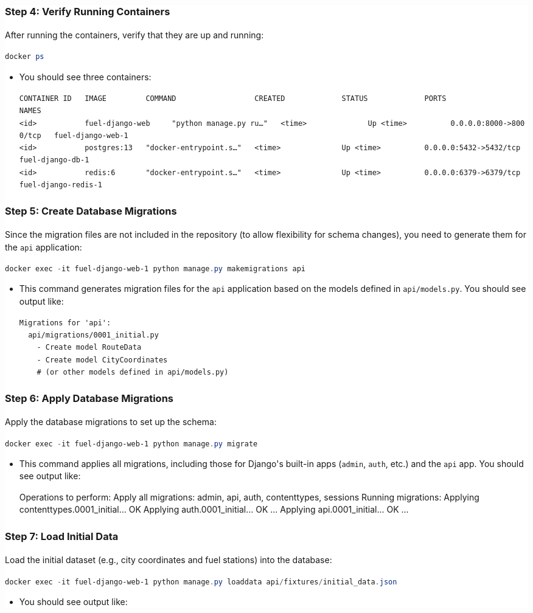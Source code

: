 ### Step 4: Verify Running Containers
After running the containers, verify that they are up and running:
```powershell
docker ps
```
- You should see three containers:
  ```
  CONTAINER ID   IMAGE         COMMAND                  CREATED             STATUS             PORTS                    NAMES
  <id>           fuel-django-web     "python manage.py ru…"   <time>              Up <time>          0.0.0.0:8000->8000/tcp   fuel-django-web-1
  <id>           postgres:13   "docker-entrypoint.s…"   <time>              Up <time>          0.0.0.0:5432->5432/tcp   fuel-django-db-1
  <id>           redis:6       "docker-entrypoint.s…"   <time>              Up <time>          0.0.0.0:6379->6379/tcp   fuel-django-redis-1
  ```

### Step 5: Create Database Migrations
Since the migration files are not included in the repository (to allow flexibility for schema changes), you need to generate them for the `api` application:
```powershell
docker exec -it fuel-django-web-1 python manage.py makemigrations api
```
- This command generates migration files for the `api` application based on the models defined in `api/models.py`. You should see output like:
  ```
  Migrations for 'api':
    api/migrations/0001_initial.py
      - Create model RouteData
      - Create model CityCoordinates
      # (or other models defined in api/models.py)
  ```

### Step 6: Apply Database Migrations
Apply the database migrations to set up the schema:
```powershell
docker exec -it fuel-django-web-1 python manage.py migrate
```
- This command applies all migrations, including those for Django's built-in apps (`admin`, `auth`, etc.) and the `api` app. You should see output like:
  
  Operations to perform:
    Apply all migrations: admin, api, auth, contenttypes, sessions
  Running migrations:
    Applying contenttypes.0001_initial... OK
    Applying auth.0001_initial... OK
    ...
    Applying api.0001_initial... OK
    ...
  

### Step 7: Load Initial Data
Load the initial dataset (e.g., city coordinates and fuel stations) into the database:
```powershell
docker exec -it fuel-django-web-1 python manage.py loaddata api/fixtures/initial_data.json
```
- You should see output like:
  